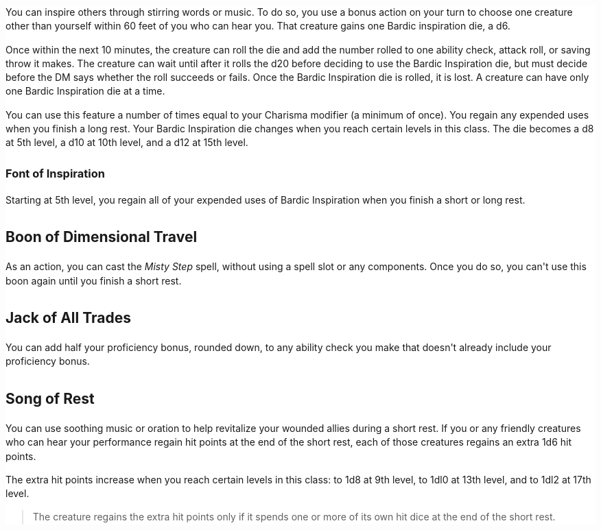 You can inspire others through stirring words or music.
To do so, you use a bonus action on your turn to choose one creature other than yourself within 60 feet of you who can hear you.
That creature gains one Bardic inspiration die, a d6.

Once within the next 10 minutes, the creature can roll the die and add the number rolled to one ability check, attack roll, or saving throw it makes.
The creature can wait until after it rolls the d20 before deciding to use the Bardic Inspiration die, but must decide before the DM says whether the roll succeeds or fails.
Once the Bardic Inspiration die is rolled, it is lost.
A creature can have only one Bardic Inspiration die at a time.

You can use this feature a number of times equal to your Charisma modifier (a minimum of once).
You regain any expended uses when you finish a long rest.
Your Bardic Inspiration die changes when you reach certain levels in this class.
The die becomes a d8 at 5th level, a d10 at 10th level, and a d12 at 15th level.

### Font of Inspiration
Starting at 5th level, you regain all of your expended uses of Bardic Inspiration when you finish a short or long rest.

## Boon of Dimensional Travel

As an action, you can cast the *Misty Step* spell, without using a spell slot or any components. Once you do so, you can't use this boon again until you finish a short rest.

## Jack of All Trades

You can add half your proficiency bonus, rounded down, to any ability check you make that doesn't already include your proficiency bonus.

## Song of Rest

You can use soothing music or oration to help revitalize your wounded allies during a short rest.
If you or any friendly creatures who can hear your performance regain hit points at the end of the short rest, each of those creatures regains an extra 1d6 hit points.

The extra hit points increase when you reach certain levels in this class: to 1d8 at 9th level, to 1dl0 at 13th level, and to 1dl2 at 17th level.

> The creature regains the extra hit points only if it spends one or more of its own hit dice at the end of the short rest.